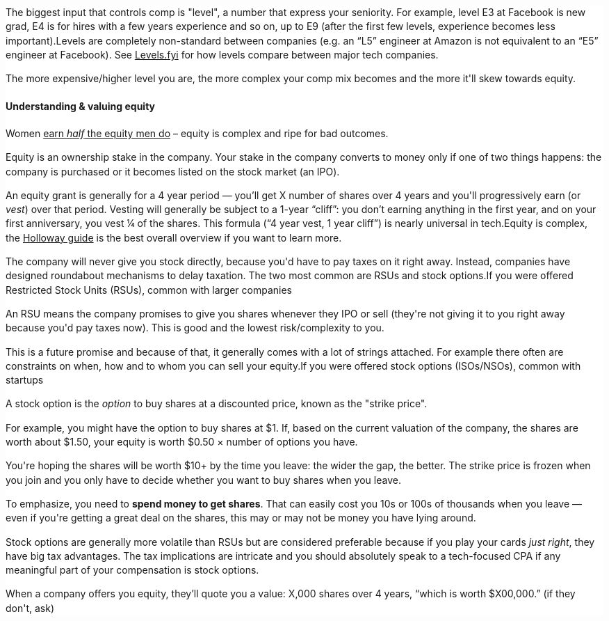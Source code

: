 The biggest input that controls comp is "level", a number that express your seniority. For example, level E3 at Facebook is new grad, E4 is for hires with a few years experience and so on, up to E9 (after the first few levels, experience becomes less important).Levels are completely non-standard between companies (e.g. an “L5” engineer at Amazon is not equivalent to an “E5” engineer at Facebook). See [Levels.fyi](https://www.levels.fyi) for how levels compare between major tech companies.

The more expensive/higher level you are, the more complex your comp mix becomes and the more it'll skew towards equity.

#### Understanding & valuing equity

Women [earn _half_ the equity men do](https://carta.com/blog/gap-table/) – equity is complex and ripe for bad outcomes.

Equity is an ownership stake in the company. Your stake in the company converts to money only if one of two things happens: the company is purchased or it becomes listed on the stock market (an IPO).

An equity grant is generally for a 4 year period — you’ll get X number of shares over 4 years and you'll progressively earn (or _vest_) over that period. Vesting will generally be subject to a 1-year “cliff”: you don’t earning anything in the first year, and on your first anniversary, you vest ¼ of the shares. This formula (“4 year vest, 1 year cliff”) is nearly universal in tech.Equity is complex, the [Holloway guide](https://www.holloway.com/g/equity-compensation) is the best overall overview if you want to learn more.

The company will never give you stock directly, because you'd have to pay taxes on it right away. Instead, companies have designed roundabout mechanisms to delay taxation. The two most common are RSUs and stock options.If you were offered Restricted Stock Units (RSUs), common with larger companies

An RSU means the company promises to give you shares whenever they IPO or sell (they're not giving it to you right away because you'd pay taxes now). This is good and the lowest risk/complexity to you.

This is a future promise and because of that, it generally comes with a lot of strings attached. For example there often are constraints on when, how and to whom you can sell your equity.If you were offered stock options (ISOs/NSOs), common with startups

A stock option is the _option_ to buy shares at a discounted price, known as the "strike price".

For example, you might have the option to buy shares at $1. If, based on the current valuation of the company, the shares are worth about $1.50, your equity is worth $0.50 × number of options you have.

You're hoping the shares will be worth $10+ by the time you leave: the wider the gap, the better. The strike price is frozen when you join and you only have to decide whether you want to buy shares when you leave.

To emphasize, you need to **spend money to get shares**. That can easily cost you 10s or 100s of thousands when you leave — even if you're getting a great deal on the shares, this may or may not be money you have lying around.

Stock options are generally more volatile than RSUs but are considered preferable because if you play your cards _just right_, they have big tax advantages. The tax implications are intricate and you should absolutely speak to a tech-focused CPA if any meaningful part of your compensation is stock options.

When a company offers you equity, they’ll quote you a value: X,000 shares over 4 years, “which is worth $X00,000.” (if they don't, ask)

